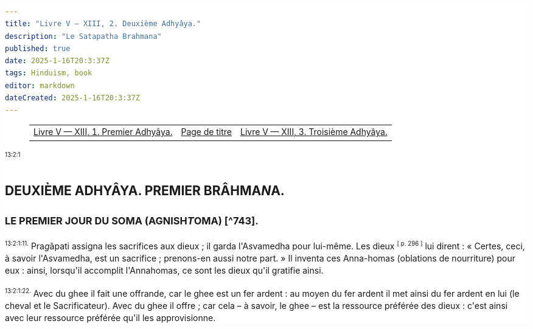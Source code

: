 ```yaml
---
title: "Livre V — XIII, 2. Deuxième Adhyâya."
description: "Le Satapatha Brahmana"
published: true
date: 2025-1-16T20:3:37Z
tags: Hinduism, book
editor: markdown
dateCreated: 2025-1-16T20:3:37Z
---
```


<figure class="table chapter-navigator">
  <table>
    <tbody>
      <tr>
        <td>
        <a href="/fr/book/Hinduism/The_Satapatha_Brahmana/Book_5_13_1">
          <span class="mdi mdi-arrow-left-drop-circle"></span><span class="pl-2">Livre V — XIII, 1. Premier Adhyâya.</span>
        </a>
        </td>
        <td>
        <a href="/fr/book/Hinduism/The_Satapatha_Brahmana">
          <span class="mdi mdi-book-open-variant"></span><span class="pl-2">Page de titre</span>
        </a>
        </td>
        <td>
        <a href="/fr/book/Hinduism/The_Satapatha_Brahmana/Book_5_13_3">
          <span class="pr-2">Livre V — XIII, 3. Troisième Adhyâya.</span><span class="mdi mdi-arrow-right-drop-circle"></span>
        </a>
        </td>
      </tr>
    </tbody>
  </table>
</figure>

<span id="v13_2_1"><sup><small>13:2:1</small></sup></span>

## DEUXIÈME ADHYÂYA. PREMIER BRÂHMA<i>N</i>A.

### LE PREMIER JOUR DU SOMA (AGNISH<i>T</i>OMA) [^743].

<span id="v13_2_1_11"><sup><small>13:2:1:11.</small></sup></span> Pra<i>g</i>âpati assigna les sacrifices aux dieux ; il garda l'A<i>s</i>vamedha pour lui-même. Les dieux <span id="p296"><sup><small>[ p. 296 ]</small></sup></span> lui dirent : « Certes, ceci, à savoir l'A<i>s</i>vamedha, est un sacrifice ; prenons-en aussi notre part. » Il inventa ces Anna-homas (oblations de nourriture) pour eux : ainsi, lorsqu'il accomplit l'Annahomas, ce sont les dieux qu'il gratifie ainsi.

<span id="v13_2_1_22"><sup><small>13:2:1:22.</small></sup></span> Avec du ghee il fait une offrande, car le ghee est un fer ardent : au moyen du fer ardent il met ainsi du fer ardent en lui (le cheval et le Sacrificateur). Avec du ghee il offre ; car cela – à savoir, le ghee – est la ressource préférée des dieux : c'est ainsi avec leur ressource préférée qu'il les approvisionne.


[^747]: 295:2 Il y a trois Sutyâs, ou jours de Soma, à l'A<i>s</i>vamedha — à savoir un Agnish<i>t</i>oma, un Ukthya et un Atirâtra — dont le plus important p. 296 est le jour central. Le premier jour n'offre aucune particularité, comparé à l'Agnish<i>t</i>oma ordinaire ; si ce n'est que les stotras sont chantés sur le modèle du « <i>k</i>atush<i>t</i>oma » (voir note de [XIII, 3, 1, 4](../Book_5_13_3#v13_3_1_4)) ; et que le sacrifice animal de ce jour nécessite vingt et un pieux sacrificiels, avec deux fois onze victimes, dont deux sont attachées au pieux central ; voir note sur [XIII, 2, 5, 2](../Book_5_13_2#v13_2_5_2). Les offrandes mentionnées dans le présent Brâhma<i>n</i>a sont effectuées, non pas pendant la journée elle-même, mais pendant la nuit suivante, en préliminaire aux caractéristiques importantes du deuxième jour du Soma.
[^748]: 296:1 C'est-à-dire, selon le commentaire, parce que les (particules de) gruau sont reliées les unes aux autres.
[^749]: 296:2 Le commentaire n'explique pas cette comparaison. Elle semble mieux convenir au grain desséché.
[^750]: 296:3 C'est-à-dire en raison de la capacité (samarthatvât) des grains (bruts) ; mais il n'est pas expliqué si cela est censé se référer à leur pouvoir de germination et de croissance.
[^751]: 297:1 Ces onze anuvâkas consistent en un total de 149 courtes formules dédicatoires, adressées aux airs vitaux, aux régions, aux eaux, au vent, au feu, etc., chacune se terminant par « svâhâ (grêle). » Elles sont suivies, dans l'anuvâka 34, par des formules adressées aux nombres cardinaux de 1 à 101, suivies de deux formules adressées respectivement à l'aube et au ciel, toutes se terminant à nouveau par « svâhâ ». Les Annahomas eux-mêmes, offerts par l'assistant de l'Adhvaryu, le Pratiprasthât<i>ri</i>, ne sont cependant pas limités à un nombre quelconque ; mais leur exécution doit se poursuivre tout au long de la nuit, de telle sorte que chacune des quatre veilles de trois heures de la nuit soit consacrée à autant d'oblations de l'un des quatre types de matériaux d'offrande – dans l'ordre où ils sont énumérés dans le texte – que possible en l'espace de trois heures. Les formules adressées aux nombres cardinaux – (qui ne doivent en aucun cas dépasser 101) – sont apparemment censées suffire amplement à remplir le temps jusqu'à l'aube, lorsque l'Adhvaryu fait une oblation de ghee à l'Aube, suivie d'une autre au Ciel (ou au royaume de la lumière) après le lever du soleil.
[^752]: 297:2 C'est-à-dire en offrande avec les formules adressées aux nombres cardinaux.
[^753]: 297:3 C'est-à-dire sans répéter aucune formule, ni recommencer depuis le commencement, lorsque toute la série est épuisée.
[^754]: 298:1 C'est-à-dire sans s'arrêter.
[^755]: 298:2 Il n'y a pas de « iti » ici ; et la citation, par conséquent, peut peut-être s'étendre jusqu'à la fin du paragraphe.
[^756]: 298:3 Ârabhate prâpnoti, comm.; cela pourrait aussi être rendu par « il entre dans le sacrifice ».
[^757]: 298:4 Ce passage (et le passage identique [XIII, 5, 1, 13](../Book_5_13_5#v13_5_1_13)) ressemble à une citation, comme s'il était tiré de Vâ<i>g</i>. S. XXIV, 1 ; où se trouvent également p. 299 les références aux autres victimes et à leurs places, dans les [paragraphes 2](../Book_5_13_2#v13_2_2_2)\-[9](../Book_5_13_2#v13_2_2_9). Il est toutefois possible que le 'iti' soit utilisé ici avec une sorte de force 'déiktique' (cf. l'utilisation similaire dans [XIII, 2, 8, 1](../Book_5_13_2#v13_2_8_1)) ; si, en effet, il ne se réfère pas simplement à 'gom<i>ri</i>ga', c'est-à-dire 'l'animal appelé Gom<i>ri</i>ga.' (littéralement 'cerf bovin'), à propos duquel voir la note sur [XIII, 3, 4, 3](../Book_5_13_3#v13_3_4_3).—Bien que les victimes à immoler ce jour-là soient d'abord traitées dans ce Brâhma<i>n</i>as et les suivants, leur abattage n'a lieu qu'au moment habituel de chaque sacrifice de Soma, à savoir après le Sarpa<i>n</i>am ([XIII, 2, 3, 1](../Book_5_13_2#v13_2_3_1) seqq.), le chant du Bahishpavamâna Stotra et le dessin de l'Â<i>s</i>vina-graha. Français Dans la présente occasion, ces cérémonies sont précédées par le tirage des coupes Mahiman de Soma (voir [XIII, 2, 11, 1](../Book_5_13_2#v13_2_11_1) seqq.) ; tandis que le chant est suivi par la montée des victimes, la mise à cheval et la conduite à l'eau, traitées dans [XIII, 2, 6, 1](../Book_5_13_2#v13_2_6_1) seqq.
[^758]: 299:1 Harisvâmin prend cela pour signifier qu'il fait du cheval (sacrificiel), c'est-à-dire du roi, seul chef de l'armée, — râ<i>g</i>abhûtam apy a<i>s</i>va<i>m</i> senâmukham eka<i>m</i> karotîty artha<i>h</i>.
[^759]: 299:2 D'après les commentaires sur Vâ<i>g</i>. S. XXIV, 1, et Kâty. XX, 6, 4, une corde est enroulée autour du corps du cheval de la même manière qu'on le fait avec une gourde (lagenaria vulgaris), et c'est à cette corde que ces soi-disant 'paryaṅgyâh (circumcorporals),' ou victimes entourant le corps (du cheval), seraient ensuite attachées.
[^760]: 299:3 Le commentateur explique « bhâvuka » par « sâdhur bhavati » ; et il ajoute que cela est important dans la mesure où de nombreux rites magiques, tels que les rites pour assurer le succès et conjurer le mal (<i>s</i>ântikapaush<i>t</i>ika), et les incantations (âbhi<i>k</i>ârika) y sont accomplis. C'est le nom attribué ici à ce feu, l'Âvasathya, à savoir « pûrvâgni » ou feu originel – avec son sens secondaire « feu de devant » – qui est repris par l'auteur pour l'identifier symboliquement à la victime attachée devant (ou à l'avant) du cheval.
[^761]: 300:1 Mahîdhara prend « adhorâma » pour signifier « de couleur blanche sur la partie inférieure du corps ».
[^762]: 300:2 Le mot « bâhu » signifie à la fois « bras » et « jambe avant ».
[^763]: 300:3 C'est-à-dire une montagne, un palais, un terrain élevé, etc., comm. ('vâyur hi skandhasyo<i>k</i><i>kh</i>rita ity abhiprâya<i>h</i>').
[^764]: 300:4 Ici, le cheval encerclé lui-même et les deux autres victimes p. 301 attachées directement au poteau central sont inclus de manière impropre dans le terme « paryaṅgya ».
[^765]: 301:1 À savoir que le poteau sacrificiel auquel le cheval est attaché (et donc les victimes qui y sont attachées) est le poteau dit « agnish<i>th</i>a », ou celui qui se trouve en face (directement devant) du feu Âhavanîya.
[^766]: 301:2 À savoir, dans la mesure où ces autres pieux sont alignés au nord (à gauche) et au sud (à droite) du pieu central. Alors que, dans le cas d'un simple 'ekâda<i>s</i>inî' (cf. III, 7, 2, 1 ss.), il y aurait cinq pieux de chaque côté du pieu central, à l'A<i>s</i>vamedha, il y aura vingt et un pieux, soit dix de chaque côté du pieu central. Voir [XIII, 4, 4, 5](../Book_5_13_4#v13_4_4_5) ss.
[^767]: 301:3 Ces dix-sept victimes n'incluent pas les douze paryaṅgyas qui sont attachés à différentes parties du corps du cheval, mais seulement à celles qui sont effectivement attachées au poteau central, à savoir le cheval et ses deux voisins immédiats (paragraphe 2), puis douze victimes (énumérées Vâ<i>g</i>. S. XXIV, 2, en commençant par trois victimes de différentes nuances de rouge, rohita), et enfin deux bêtes appartenant à deux groupes de onze victimes finalement surajoutées aux groupes de quinze victimes attachées en premier lieu aux poteaux. Cf. note sur [XIII, 2, 5, 2](../Book_5_13_2#v13_2_5_2).
[^768]: 302:1 Concernant cette division en seize parties, appliquée à l'homme, à l'animal et à l'univers, voir Weber, Ind. Stud. IX, p. 111 avec note.
[^769]: 302:2 Ou : « Quels Âprîs (versets apaisants) doit-il prononcer à leur sujet ? » Ces versets sont prononcés comme les formules d'offrande (yâ<i>g</i>yâ) lors des offrandes préalables du sacrifice animal. Voir partie 2, p. 185, note 1.
[^770]: 302:3 Viz. Vâ<i>g</i>. S. XXIX, 1-11.
[^771]: 302:4 Viz. Vâ<i>g</i>. S. XXIX, 25-36, commençant par : « Allumé dans la maison de l'homme ce jour-là, un dieu, tu adores les dieux, ô <i>G</i>âtavedas. »
[^772]: 302:5 Le commentateur en déduit que, dans la mesure où ces paryaṅgyas — incluant ici improprement le cheval lui-même et les deux autres victimes de Pra<i>g</i>âpati sur le bûcher central — sont attribués à des divinités communément invoquées, des formules les concernant seraient facilement trouvées p. 303 ; tandis que dans le cas des douze autres victimes attachées au poteau central (voir [p. 301](#p301), note [^763]), ainsi que celles des autres poteaux — bien qu'elles soient, elles aussi, assignées à des divinités définies — certaines de leurs divinités (comme dans le cas de trois génisses d'un an et demi assignées à Gâyatrî, Vâ<i>g</i>. S. XXIV, 21), sont telles qu'il est difficile de leur trouver des formules appropriées : — eteshâm a<i>s</i>vâdînâ<i>m</i> pra<i>g</i>âpatvâdikâ yâ<i>g</i>yânuvâkyâs tâ<i>h</i> kim iti na p<i>ri</i>thak kurma<i>h</i> ; Il est temps de se repentir, de se repentir et de se repentir, et de se repentir.
[^773]: 303:1 La formule d'invitation et la formule d'offrande sont cependant prononcées une fois pour les « paryaṅgyas » (y compris le cheval) en commun, tandis qu'une deuxième paire de formules est utilisée pour les autres victimes en commun.
[^774]: 304:1 Voir VI, 1, 1, 11 (V, 1, 4, 5).
[^775]: 304:2 Pavamâna est le nom du Soma pressé pendant qu'il est « clarifiant ». C'est pourquoi le premier stotra de chacun des trois Savanas d'un jour de Soma – chanté après la pression du Soma et le tirage des coupes principales – est appelé Pavamâna-stotra. Que le terme « Pavamâna » fasse ici allusion au Soma clarifiant, ainsi qu'au stotra – seul que le commentateur considère comme tel, et auquel la seconde mention fait certainement référence – reste douteux. Français Le commentateur, semble-t-il, explique cette identification du Pavamâna-stotra avec le ciel par le fait que le deuxième jour de l'A<i>s</i>vamedha est un jour ekavi<i>m</i><i>s</i>a (voir [XIII, 3, 3, 3](../Book_5_13_3#v13_3_3_3); Tâ<i>n</i><i>d</i>ya-Br. XXI, 4, 1), c'est-à-dire un jour où tous les stotras sont exécutés sous la forme d'un hymne à vingt et un versets ; et que le Soleil est communément appelé « ekavi<i>m</i><i>s</i>a, » le vingt et unième, ou vingt et unième. Le chant particulier visé est celui de la pression du matin, à savoir. Le Bahishpavamâna, ou stotra du Pavamâna extérieur, ainsi appelé parce que, lors du sacrifice ordinaire du Soma d'une journée, il est chanté hors des Sadas. En revanche, pour les sacrifices d'Ahîna, ou ceux d'une durée de deux à douze jours, ce stotra n'est chanté à l'extérieur que le premier jour, tandis que les autres jours, il est effectué à l'intérieur des Sadas. Une exception est toutefois faite pour l'Asvamedha, qui exige que le Pavamâna du matin, les trois jours, soit exécuté à son emplacement habituel, au nord-est de Vedi, au sud du Kâtvâla.
[^776]: 305:1 Pour la manière silencieuse de glisser ou de ramper depuis les Sadas, et d'y retourner, et de s'approcher des différents Dhish<i>n</i>yas, ou foyers de feu, voir la partie ii, p. 299, note 2. Comme cela a déjà été dit, ce n'est qu'après le chant du Bahishpavamâna que les victimes sont conduites jusqu'au lieu d'offrande.
[^777]: 305:2 C'est de là, la partie principale du Sâman, ou vers chantés (cf. partie ii, p. 310, note), que l'Udgâtri tire son nom ; cette fonction particulière étant, dans le cas présent, supposée être accomplie par le hennissement du cheval. Après cela, ils font marcher le cheval sur l'aire de chant, apparemment soit en reconnaissance visible du rôle qui lui a été assigné, soit parce que le cheval est ainsi envoyé au ciel auquel le Bahishpavamâna était identifié.
[^778]: 306:1 Sur la signification mystique de cette éjaculation (comparée ici au hennissement du cheval) dans le sacrifice, et spécialement dans le Sâman, voir I, 4, 1, 1 ss.; II, 2, 4, 12.
[^779]: 306:2 [XII, 7, 2, 13](../Book_5_12_7#v12_7_2_13).
[^780]: 306:3 Le commentaire remarque que par « routes » on entend ici ceux qui marchent sur elles — car, dans ce cas, la paix et la sécurité régneraient, les hommes parcourraient tous les pays : — adhvabhir atrâdhvasthâ lakshyante ; ksheme sati manushyâ<i>h</i> sarvân de<i>s</i>ân sa<i>m</i><i>k</i>areyur ity abhiprâya<i>h</i>.
[^781]: 307:1 Harisvâmin prend 'samantikam' dans le sens de 'proche' et l'interprète avec 'grâmayo<i>h</i>' (comme il le fait avec 'vidûram' dans le paragraphe suivant) — 'les deux limites du village seraient proches (loin des) deux villages' ; mais voir I, 4, 1, 22, où samantikam (et IX, 3, 1, 11, où 'samantikataram') est également utilisé sans complément ; comme l'est 'vidûram' dans I, 4, 1, 23.
[^782]: 307:2 Harisvâmin prend '<i>ri</i>kshîkâ' pour 'signifier 'un ours' ; -<i>ri</i>kshâ eva <i>ri</i>kshîkâ<i>h</i>.
[^783]: 307:3 À peine comme le commentaire le suppose, « ils seraient bloqués », et les gens devraient rester dans leur propre pays : — adhvâna<i>h</i> pûrvade<i>s</i>âdayo vikrameyur, viruddha<i>m</i> krâmayeyu<i>h</i> (!), svade<i>s</i>a eva manushyâ<i>h</i> sa<i>m</i><i>k</i>areyur na de<i>s</i>ântareऽpy antarâlânâm . . bhinnatvâd akshematvâ<i>k</i> <i>k</i>a vidûra<i>m</i> grâmayor grâmântau syâtâm.
[^784]: 307:4 C'est-à-dire parce que, faute de sécurité et de paix, les villages seraient peu nombreux et éloignés les uns des autres, — aksheme hi sati praviralâ grâmâ bhavanti, comm.
[^785]: 307:5 Sur le 'paryagnikara<i>n</i>am' ou circumambulation d'une oblation en accord avec la course du soleil, tout en tenant un tison dans la main, voir partie i, p. 45, note ; partie ii, p, 187, note.
[^786]: 308:1 Ou bien, ils s'efforcent dans des directions différentes, c'est-à-dire, comme l'explique le commentateur, parce qu'en temps de paix, ils ne seraient pas contraints de rester ensemble, comme ils devraient le faire en temps de troubles. Il semble cependant relier d'une certaine manière « vy avasyata<i>h</i> » à la racine « vas » : — ksheme hi sati pitâputrâv atra vi p<i>ri</i>thag vasata<i>h</i> ; aksheme tu sambaddhâv apy etâv atra vasata<i>h</i>. — Alors que dans ce passage le verbe ne suggère guère une brouille entre père et fils, c'est clairement le cas dans le passage parallèle, Taitt. Br. III, 9, I, 2, où, cependant, cette éventualité est liée à l'accomplissement du sacrifice, non pas, comme ici, avec des bêtes domestiques, mais avec des bêtes sauvages.
[^787]: 308:2 Ou le mètre Paṅkti, composé de cinq pâdas octosyllabiques.
[^788]: 308:3 C'est-à-dire comme consistant en trois fois cinq jours.
[^789]: 308:4 Voir ci-dessus, [XIII, 2, 2, 11](../Book_5_13_2#v13_2_2_11).
[^790]: 309:1 Sur ce point, cp. II, 6, 3, 1. — « En vérité, impérissable est la justice de celui qui offre les sacrifices saisonniers ; car un tel homme gagne l'année, et donc il n'y a pas de cessation pour lui. Il la gagne en trois divisions, il la conquiert en trois divisions. L'année signifie le tout, et le tout est impérissable (sans fin). De plus, il devient par là une Saison, et comme tel va vers les dieux ; mais il n'y a pas de périssabilité chez les dieux, et donc il y a pour lui une justice impérissable. »
[^791]: 309:2 Les <i>K</i>âturmâsyas</i> sont les victimes énumérées Vâ<i>g</i>. S. XXIV, 14-19. Les six premières d'entre elles sont les dernières (de l'ensemble des quinze) attachées au treizième poteau ; tandis que les victimes restantes constituent les sept ensembles de quinze victimes attachées aux poteaux restants (14-21) — soit 121 animaux domestiques, cf. [XIII, 5, 1, 13](../Book_5_13_5#v13_5_1_13), seq. En comptant les poteaux, celui du centre est le premier, suivi de celui immédiatement au sud, puis de celui immédiatement au nord, et ainsi alternativement au sud et au nord. Français La raison pour laquelle le nom '<i>K</i>âturmâsya' est appliqué aux victimes mentionnées ici est que les divinités pour le bénéfice desquelles elles sont immolées sont les mêmes, et suivent le même ordre, que celles à qui les oblations (principales) sont faites lors des sacrifices saisonniers (à savoir les constantes - Agni, Soma, Savitri, Sarasvatî, Pûshan, et les spéciales, voir II, 5, 1, 8-17 ; 5, 2, 7-16 ; 5, 3, 2-4 ; 5. 4, 2-10 ; 6, 1, 4-6 ; 6, 2, 9 ; 6, 3, 4-8).
[^792]: 309:3 C'est-à-dire, celui qui cherche à gagner l'année en immolant seulement les victimes saisonnières, et les groupes de quinze victimes, et n'offre pas également les victimes du groupe (ou plutôt des deux groupes) de onze p. 310 pieux. Ces deux groupes de onze victimes, attachées aux vingt et un pieux (deux étant attachés au pieux central), doivent constituer le 'savanîyâ<i>h</i> pa<i>s</i>ava<i>h</i>' régulier des jours de pressage de l'A<i>s</i>vamedha ; Français et dans [XIII, 5, 1, 3](../Book_5_13_5#v13_5_1_3), et [5, 3, 11](../Book_5_13_5#v13_5_3_11), l'auteur argumente contre ceux qui (le premier et le troisième jour) n'immoleraient que vingt et une de ces victimes, toutes consacrées à Agni. Quant au deuxième jour, l'auteur ne mentionne pas ces victimes particulières, mais cela ne peut guère être interprété comme une approbation de vingt et une de ces victimes, même si le nombre vingt et une joue certainement un rôle important ce jour-là — étant donné que Kâtyâyana, XX, 4, 25, fait des deux séries de onze victimes la règle pour les trois jours. Français Pour le troisième jour, par contre, l'auteur du Brâhma<i>n</i>a ([XIII, 5, 3, 11](../Book_5_13_5#v13_5_3_11)) recommande en fait l'immolation de vingt-quatre victimes bovines comme 'savanîyâ<i>h</i> pa<i>s</i>ava<i>h</i>. Les divinités du premier groupe de onze victimes (comme peut-être aussi du deuxième groupe du premier jour) sont les mêmes que celles de l''ekâda<i>s</i>inî' ordinaire (voir III, 9, 1, 62 1 ; et Vâ<i>g</i>. S. XXIX, 58), tandis que le deuxième groupe (du deuxième jour, en tout cas) a des divinités différentes (Vâ<i>g</i>. S. XXIX, 60). Le jour central, ces victimes sont ajoutées aux groupes de quinze victimes liées à chacun des vingt et un pieux ; le mode de distribution étant le même que les deux autres jours, à savoir que la première victime de chaque groupe – c'est-à-dire celle consacrée à Agni – est liée au pieux central, tandis que des vingt victimes restantes, une est assignée à chaque pieux.
[^793]: 310:1 C'est-à-dire que les pieux se trouvent juste devant (à l'est) le feu sacrificiel et le sol, et que le Sacrificateur manquerait ainsi le chemin du ciel s'il ne passait pas par l'ekâda<i>s</i>inî.
[^794]: 310:2 Le mètre Virâ<i>g</i> se compose de (trois) pâdas décasyllabiques.
[^795]: 311:1 Après que les (349) animaux domestiques ont été attachés aux piquets, des groupes de treize bêtes sauvages sont placés sur les (vingt) espaces entre les (vingt et un) piquets, soit en tout 260 bêtes sauvages. À partir de la 150e bête (énumérée Vâ<i>g</i>. S. XXIV, 30-40), cela représente 111 bêtes qui sont ici appelées onze décades ; la bête impaire n'étant pas prise en compte, tandis qu'au [paragraphe 3](../Book_5_13_2#v13_2_5_3) ci-dessus, les dix premières décades sont distinguées pour des raisons symboliques. Ces bêtes sont réparties sur toute la douzième (dont seules les sept dernières appartiennent à la première décade) et les espaces suivants.
[^796]: 311:2 Avec le cheval sacrificiel, trois autres chevaux sont placés sur le char, avec la formule Vâ<i>g</i>. S. XXIII, 6. Auparavant, cependant, le Hot<i>ri</i> récite onze versets à la louange du cheval (cf. [XIII, 5, 1, 16](../Book_5_13_5#v13_5_1_16)). Les chevaux et le char sont tous deux décorés p. 312 d'ornements en or. L'Adhvaryu conduit ensuite le Sacrificateur jusqu'à un étang d'eau à l'est du lieu du sacrifice (un élément indispensable pour choisir le lieu du sacrifice), et après être entré dans l'eau, il lui fait prononcer la formule XXIII, 7, « Quand le vent aura pénétré dans les eaux, chère forme d'Indra, fais, toi, chanteur de louanges, que ce cheval revienne vers nous par ce chemin » ; après quoi ils retournent au lieu du sacrifice.
[^797]: 313:1 C'est-à-dire un ancien favori, mais maintenant négligé ; ou, selon d'autres, quelqu'un qui n'a pas eu de fils.
[^798]: 313:2 La quatrième et plus basse épouse du Roi le Pâlâgalî (cf. [XIII, 4, 1, 8](../Book_5_13_4#v13_4_1_8); [5, 2, 8](../Book_5_13_5#v13_5_2_8)), bien que présente au sacrifice, ne prend pas part à cette cérémonie, probablement en raison de son origine de basse caste, en tant que fille d'un messager ou d'un courrier.
[^799]: 313:3 Soit la crinière des deux côtés et la queue, soit les cheveux de la tête, du cou (crinière) et de la queue ; chacune des dames prenant apparemment une de ces parties.
[^800]: 314:1 Soit le matériel restant après ce qui a été pris pour l'Annahomas, [XIII, 2, 1, 1](../Book_5_13_2#v13_2_1_1) seqq.
[^801]: 314:2 Pour une discussion similaire entre les quatre prêtres, avant l'offrande de l'omenta, voir [XIII, 5, 2, 11](../Book_5_13_5#v13_5_2_11) seq.
[^802]: 314:3 « Te<i>g</i>as » est la qualité par excellence attribuée à Agni.
[^803]: 314:4 Il faut se rappeler que le cheval sacrificiel représenté ici par le pieu est identifié à la fois à Pra<i>g</i>âpati et au Sacrificateur.
[^804]: 314:5 Les réponses réelles aux questions de Vâ<i>g</i>. S. XXIII, 9 et 11, sont contenues dans les versets correspondants dix et douze ; elles sont données ici de manière explicative, avec certaines variations et p. 315 des mots explicatifs occasionnels (tels que 'v<i>ri</i>sh<i>t</i>i, pluie, au [paragraphe 14](../Book_5_13_2#v13_2_6_14)). Les réponses aux quatre premières questions sont censées être données par le Hot<i>ri</i>, et les quatre dernières par le Brahman.
[^805]: 315:1 C'est le sens attribué ici à « vayas » par Mahîdhara ; mais l'autre sens de « vayas », à savoir « vigueur juvénile, ou âge, (en général) », semblerait beaucoup mieux convenir, ou du moins être implicite. Et Harisvâmin le prend donc au sens de « vârdhakam » (vieillesse, ou longue vie). Mahîdhara, de plus, identifie le cheval au cheval sacrificiel, qui, sous la forme d'un oiseau, emporte le Sacrificateur au ciel. Sur cette notion, cf. partie iv, introduction, pp. xxi-xxii.
[^806]: 315:2 Au lieu de '<i>s</i>rî<i>h</i>', la réponse donnée à cette question dans Vâ<i>g</i>. S. XXIII, 12 était 'avi<i>h</i>', ce qui signifierait soit 'le doux, le bienveillant', soit 'le mouton (f.),' mais que Mahîdhara (dans le premier sens) p. 316 prend comme (une épithète de) la terre qu'il prend également pour '<i>s</i>rî' dans le passage ci-dessus du Brâhma<i>n</i>a ; tandis qu'à l'ἅπαξ λεγόμενον 'pilippilâ' il attribue le sens de 'glissant' (<i>k</i>ikka<i>n</i>a) s'appliquant à la terre après la pluie (? dérivant de la racine 'lèvre', enduire, oindre). Harisvâmin, d'autre part, prend 'pilippilâ' pour un mot onomatopéique, au sens de '(brillant), beau, brillant' : — rûpânukarana<i>s</i>abdoऽya<i>m</i> bahurûpâvilâ (? bahurûpânvitâ) uddyotavatî ; et il ajoute : —<i>s</i>rîmî<i>m</i>tratu<i>h</i> (? <i>s</i>rîr mantre tu) avi<i>h</i> pippaloktau (?) sâ tu <i>s</i>rîr eveti brâhma<i>n</i>e viv<i>ri</i>ta<i>m</i>, katham, iya<i>m</i> vâ avi<i>h</i> p<i>ri</i>thivî, sâ <i>k</i>a <i>s</i>rî<i>h</i>, <i>s</i>rîr vâ iyam iti va<i>k</i>anât. Cf. VI, 1, 2, 33.
[^807]: 316:1 Ici, le texte original de Vâ<i>g</i>. S. XXIII, 12, dit simplement « le pi<i>s</i>aṅgilâ était la nuit ». Mahîdhara explique « pi<i>s</i>aṅgilâ » par « pi<i>s</i>a<i>m</i>gila », « dévorant la beauté », dans la mesure où la nuit engloutit ou dissimule toute beauté (ou forme). Ni cette explication ni l'autre (= pi<i>s</i>aṅga, brun-rouge) ne conviennent au jour ; mais Harisvâmin, qui n'explique pas le nom, remarque que la nuit est ici considérée comme incluant le jour. Cf. [XIII, 5, 2, 18](../Book_5_13_5#v13_5_2_18).
[^808]: 316:2 À savoir. Allez. S. VI, 9; voir III, 7, 4, 4–5.
[^809]: 316:3 L'auteur semble prendre « pa<i>k</i>atai<i>h</i> » dans le sens de « cuisine ».
[^810]: 316:4 C'est-à-dire dans la mesure où cela fait flamber le feu, comm.
[^811]: 317:1 Ou, d'où les Nyagrodhas poussent vers le bas. Ceci fait référence à l'habitude du figuier indien de produire de nombreuses racines fines qui deviennent ensuite de nouvelles tiges. Cp. la légende correspondante dans Ait. Br. VII, 30, racontée là pour expliquer pourquoi les Kshatriyas, à qui il était interdit de boire du Soma, devaient boire le jus extrait des racines descendantes du figuier indien. Une autre raison pour laquelle le figuier indien (également appelé « va<i>t</i>a ») est ici associé aux coupes à Soma des prêtres (<i>k</i>amasa), est que c'est l'un des types de bois utilisés pour fabriquer ces coupes (cf. Katy, I, 3, 36 comm.).
[^812]: 317:2 Selon Stewart et Brandis, Forest Flora, p. 31, le cotonnier (ou cotonnier à soie) est un très grand arbre à croissance rapide, atteignant une hauteur de 150 pieds et une circonférence de 40 pieds.
[^813]: 317:3 Littéralement « le Brahman non noir », expliqué comme quelqu'un qui n'a pas de taches noires ; bien qu'il soit difficile de voir pourquoi la lune devrait être favorisée par cette épithète.
[^814]: 318:1 Dans les véhicules indiens, les différentes pièces sont maintenues ensemble par des cordes. Pour un dessin, voir Sir HM Elliot, The Races of the NW Provinces. of India, II, p. 342. Le mot pour « corde » et « rêne » est le même en sanskrit.
[^815]: 318:2 Paryuta<i>h</i> = parivesh<i>t</i>ito ra<i>g</i><i>g</i>ubhi<i>h</i>, comm. ; à peine « accroché tout autour (avec des ornements) », comme le dit le dicton de Saint-Pétersbourg.
[^816]: 318:3 Voir V, 1, 4, 5; VI, 1, 1, 11.
[^817]: 318:4 Les deux premiers pâdas de ce verset forment le premier demi-verset du <i>Ri</i>g-veda S. I, 162, 21.
[^818]: 319:1 Cp. I, 4, 5, 12: 'Par conséquent, tout ce qui est accompli lors du sacrifice pour Pra<i>g</i>âpati, cela est accompli à voix basse (à voix basse) ; car la parole ne servirait pas de porteur d'oblation pour Pra<i>g</i>âpati.' Pra<i>g</i>âpati, en tant que représentant la génération, est souvent qualifié d'« indéfini » ou d'« inexprimé (secret) » ; et il en va de même pour ce qui est murmuré à voix basse.
[^819]: 320:1 Le 'iti' semble superflu ; Harisvâmin l'explique par 'etat trayam'. Pour un usage similaire de la particule, voir [XIII, 2, 2, 1](../Book_5_13_2#v13_2_2_1).
[^820]: 320:2 C'est-à-dire qu'ils les étendaient sur le sol pour que le cheval puisse s'y coucher. Différemment, St. Petersb. Dict., « ils les étendaient sur le cheval » ; mais voir Kâty. XX, 6, 10 comm. ; et Harisvâmin : — vâso yad antardhânâyâlam, adhivâso yad â<i>k</i><i>kh</i>âdanâyâlam, ta<i>k</i> <i>k</i>a vâsasa upari stara<i>n</i>îya<i>m</i>, tayor upari hira<i>n</i>ya<i>m</i> nidheyam, tasmi<i>m</i>s traye enam adhi upari sa<i>m</i><i>g</i><i>ñ</i>apayanti ; — et il remarque ensuite que ces trois objets ne remplacent pas ici la tige d'herbe qui, dans le sacrifice animal ordinaire, est jetée à l'endroit où la victime doit être tuée et coupée (III, 8, 1, 14 ; Kâty. VI, 5, 15-16), mais que le La tige est également posée à cette occasion. De même, la comm. sur Kâtyâyana, où il est indiqué que la tige d'herbe (ou de paille) est d'abord déposée, puis les autres par-dessus. En effet, comme c'était le cas pour la tige d'herbe – représentant le barhis, ou couche d'herbe sacrificielle sur le vedi –, la sous-couche quadruple est ici destinée à empêcher toute partie du matériau sacrificiel (havis) – la victime en l'occurrence – d'être renversée. Le vêtement supérieur (ou tissu) p. 321 doit être suffisamment large pour pouvoir être ensuite relevé afin de couvrir le cheval et la reine consort.
[^821]: 321:1 Avant cela, cependant, il offre les deux « Paripa<i>s</i>avya », c'est-à-dire les « oblations relatives à la victime », ou peut-être les « oblations accomplies en rapport avec le transport du feu autour de la victime », car cette dernière cérémonie est accomplie pour toutes les victimes (après quoi les bêtes sauvages placées entre les pieux sont lâchées) avant l'abattage du cheval. Voir III, 8, 1, 6-16.
[^822]: 321:2 Pour la portée symbolique de ceci, voir III, 8, 2, 4.
[^823]: 321:3 Ce ne sont là que trois variantes utilisées pour s'adresser à une mère (Mutter, Mütterchen, Mütterlein), ou, comme ici, à n'importe quelle femme (bonne dame ! bonne femme !). Selon Kâty. XX, 6, 12, c'est la formule que le prêtre assistant (le Nesh<i>t</i><i>ri</i>, ou, selon d'autres, le Pratiprasthât<i>ri</i>, cf. Kâty. VI, 5, 27-28) fait dire aux épouses du roi en les conduisant jusqu'au cheval immolé pour le purifier. Elle doit, de plus, être précédée de la formule utilisée, à ce stade, lors du sacrifice animal ordinaire, à savoir : « Hommage à toi, ô toi qui es tendu, avance sans résistance vers les rivières de ghee, sur les sentiers de la vérité sacrée ! Eaux divines et pures, portez-vous (le sacrifice) aux dieux, bien préparés ! puissiez-vous être des préparatrices bien préparées ! (III, 8, 2, 2-3). Les mots « Ambâ ! » etc. sont, selon le Mahîdhara, adressés par les femmes les unes aux autres. La dernière partie de la formule telle que donnée dans le Vâ<i>g</i> . Sa<i>m</i>h. (à savoir « le cheval dort près de Subhadrikâ, habitant à Kâmpîla ») est apparemment rejetée (? comme archaïque ou de mauvais augure) par l'auteur du Brâhma<i>n</i>a. La cérémonie consistant à s'allonger près du cheval mort étant considérée comme assurant la fertilité à une femme, la formule utilisée ici est aussi sans doute destinée à exprimer l'empressement des femmes à être conduites au cheval abattu, représentant le seigneur des créatures, Pra<i>g</i>âpati. Sur ce passage, comparez les remarques du professeur Weber (Ind. Stud. I, p. 183), qui considère la formule comme étant prononcée par la reine consort à ses trois coépouses ; et qui traduit également les mots « na mâ nayati ka<i>s</i> <i>k</i>ana » (personne ne me conduit) par « personne ne me conduira (de force au cheval ; mais si je n'y vais pas) le (méchant) cheval se couchera près (d'une autre femme telle que) la (méchante) Subadhrâ vivant à Kâmpîla. » — Le commentaire de Harisvâmin sur ce passage est plutôt corrompu, mais il semble en tout cas supposer que chacune des quatre épouses apostrophe les autres avec la formule ci-dessus (en substituant probablement leurs vrais noms aux mots « ambâ », etc.) : — lepsam (? lipsâ<i>m</i>) tavad esha patnîvaktraka<i>h</i> (? patnîvakirata<i>h</i>) prâpnoti, katham, ekaikâ hi patnî itarâs tisra âmantrya <i>s</i>eshâ<i>h</i> paridevayamânâ d<i>ri</i><i>s</i>yate, il ambe il ambike il ambâlike yûyam apu<i>n</i>yâ nîshpâdotv asya (?) samîpa<i>m</i>, sa <i>k</i>a pakshapâtî kutsitoऽsvako mayi yushmâka<i>m</i> sasasti meva (!) subhadrikâ<i>m</i> kâmpîlavâsinîm ida (? iha) surûpâ<i>m</i> na tu mâ<i>m</i> ka<i>s</i><i>k</i>it tatra nayatîti; sasastîty eva vartamânasâmîpye vartamânavad (Pâ<i>n</i>. III, 3, 131) ity âsannasevane drash<i>t</i>avya<i>h</i>.—Cette cérémonie barbare était évidemment une vieille coutume indigène, trop fermement ancrée dans la pratique populaire pour être facilement exclue du rituel sacrificiel. Qu'elle n'ait rien à voir avec la religion védique et qu'elle ait déplu à l'auteur du Brâhma<i>n</i>a, cela ressort clairement de la brièveté avec laquelle il y fait référence et des explications symboliques tirées par les cheveux qui accompagnent les formules et les discours.
[^824]: 322:1 C'est-à-dire qu'il les conduit depuis leur lieu habituel près du Gârhapatya tout en tenant des jarres d'eau dans leurs mains.
[^825]: 322:2 L'État de la Providence a accordé une grande importance à la protection des droits de l'homme, comm.
[^826]: 323:1 Ainsi Harisvâmin : — dhuvate dhûnane(na) upavâ<i>g</i>ayanti, evam a<i>s</i>va<i>m</i> râ<i>g</i>ânam iva vya<i>g</i>anair etat, — 'ils se secouent', St. Petersb. Dict. ; et, en effet, c'est sans doute par le flottement des vêtements produit en marchant d'abord dans un sens puis dans l'autre, que l'éventail est censé être produit.
[^827]: 323:2 C'est-à-dire de manière à faire le tour de l'objet sur le côté droit (pradakshi<i>n</i>â).
[^828]: 323:3 C'est-à-dire, à l'opposé, à la manière « apradakshi<i>n</i>a<i>m</i> », comme lors du sacrifice aux ancêtres défunts. Ils le font avec le texte : « Nous t'invoquons, Seigneur des bien-aimés, ô mon véritable Seigneur ! »
[^829]: 323:4 C'est-à-dire trois autres fois dans le sens du soleil. Après avoir accompli leur circumambulation, les épouses du roi purifient les orifices du cheval des gaz vitaux (bouche, narines, yeux, etc.), comme le faisait l'épouse du Sacrificateur lors du sacrifice animal ordinaire (III, 8, 2, 4), ce qu'elles font avec le texte : « Nous t'invoquons, Seigneur des trésors, ô mon véritable seigneur ! »
[^830]: 323:5 Cf. III, 5, 2, 1 et suiv.
[^831]: 324:1 Le colloque entre hommes et femmes, mentionné aux [paragraphes 1](../Book_5_13_2#v13_2_9_1)\-[8](../Book_5_13_2#v13_2_9_8), semble se dérouler simultanément. Le verset adressé par le Hotri à l'épouse répudiée du roi, Vâg. S. XXIII, 28, est omis par le Brâhma<i>n</i>a, de même que les versets prononcés en réponse par les femmes (avec leurs suivantes), et ressemblant étroitement à ceux des hommes par le ton et la formulation. Selon certaines autorités, ce sont les femmes de la suite qui répondent seules, et non les épouses du roi. Katy. XX, 6, 20.
[^832]: 324:2 Mahîdhara prend le pronom objectif pour désigner le Vâvâtâ, tandis que Harisvâmin, d'autre part, fournit un mot tel que « <i>s</i>â<i>t</i>ika<i>m</i> ».
[^833]: 325:1 Le Mahishî : Ta mère et ton père jouent au sommet de l'arbre comme ta bouche quand tu veux parler : ne parle pas tant, Brahman !
[^834]: 326:1 Mahîdhara interprète, — alors il (son mari), le <i>S</i>ûdra, ne désire pas la richesse, mais est malheureux.
[^835]: 326:2 C'est-à-dire qu'ils réparent les manquements aux convenances commis lors du colloque précédent.
[^836]: 326:3 C'est-à-dire en raison du grand nombre et de la petite taille (insignifiance) des aiguilles ou des fils (et des gens ordinaires), comm.
[^837]: 327:1 On ne sait pas quel mot, s'il en est un, doit être utilisé ici ; peut-être signifie-t-il « horizontal et vertical » (en couture). Le commentaire est muet sur ce passage.
[^838]: 327:2 La formule prononcée pendant que la première coupe Mahiman est offerte est ainsi (Vâ<i>g</i>. S. XXIII, 2) : « Quelle grandeur de toi il y a eu dans le jour et l'année ; quelle grandeur de toi il y a eu dans le vent et l'air ; quelle grandeur de toi il y a eu dans les cieux et le soleil, à cette grandeur de toi, à Pra<i>g</i>âpati, salut, aux dieux ! » tandis que celle de la seconde coupe Mahiman est ainsi (XXIII, 4) : « Quelle grandeur de toi il y a eu dans la nuit et l'année ; quelle grandeur de toi il y a eu dans la terre et le feu ; « Quelle grandeur que tu as dans les Nakshatras (astérismes lunaires) et la lune, à cette grandeur que tu as, à Pra<i>g</i>âpati, aux dieux, salut ! » cf. [XIII, 5, 2, 23](../Book_5_13_5#v13_5_2_23); [3, 7](../Book_5_13_5#v13_5_3_7).